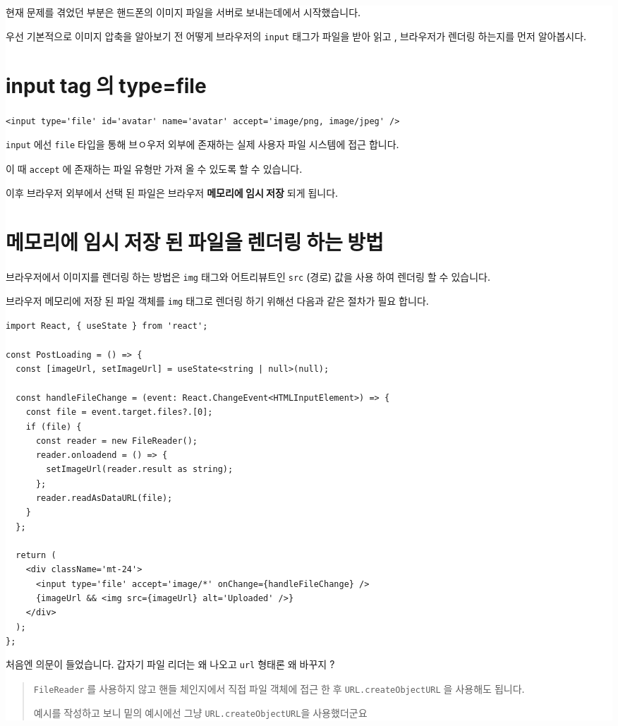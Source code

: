 현재 문제를 겪었던 부분은 핸드폰의 이미지 파일을 서버로 보내는데에서 시작했습니다.

우선 기본적으로 이미지 압축을 알아보기 전 어떻게 브라우저의 `input` 태그가 파일을 받아 읽고 , 브라우저가 렌더링 하는지를 먼저 알아봅시다.

# input tag 의 type=file

```tsx title="type=file input의 기본적인 사용법"
<input type='file' id='avatar' name='avatar' accept='image/png, image/jpeg' />
```

`input` 에선 `file` 타입을 통해 브ㅇ우저 외부에 존재하는 실제 사용자 파일 시스템에 접근 합니다.

이 때 `accept` 에 존재하는 파일 유형만 가져 올 수 있도록 할 수 있습니다.

이후 브라우저 외부에서 선택 된 파일은 브라우저 **메모리에 임시 저장** 되게 됩니다.

# 메모리에 임시 저장 된 파일을 렌더링 하는 방법

브라우저에서 이미지를 렌더링 하는 방법은 `img` 태그와 어트리뷰트인 `src` (경로) 값을 사용 하여 렌더링 할 수 있습니다.

브라우저 메모리에 저장 된 파일 객체를 `img` 태그로 렌더링 하기 위해선 다음과 같은 절차가 필요 합니다.

```tsx title="File 객체를 url로 변경해 렌더링 하는 방법"
import React, { useState } from 'react';

const PostLoading = () => {
  const [imageUrl, setImageUrl] = useState<string | null>(null);

  const handleFileChange = (event: React.ChangeEvent<HTMLInputElement>) => {
    const file = event.target.files?.[0];
    if (file) {
      const reader = new FileReader();
      reader.onloadend = () => {
        setImageUrl(reader.result as string);
      };
      reader.readAsDataURL(file);
    }
  };

  return (
    <div className='mt-24'>
      <input type='file' accept='image/*' onChange={handleFileChange} />
      {imageUrl && <img src={imageUrl} alt='Uploaded' />}
    </div>
  );
};
```

처음엔 의문이 들었습니다. 갑자기 파일 리더는 왜 나오고 `url` 형태론 왜 바꾸지 ?

> `FileReader` 를 사용하지 않고 핸들 체인지에서 직접 파일 객체에 접근 한 후 `URL.createObjectURL` 을 사용해도 됩니다.
>
> 예시를 작성하고 보니 밑의 예시에선 그냥 `URL.createObjectURL`을 사용했더군요
